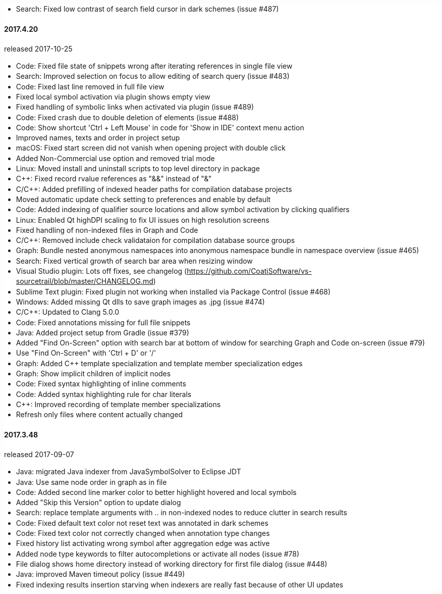 * Search: Fixed low contrast of search field cursor in dark schemes (issue #487)


#### 2017.4.20
released 2017-10-25

* Code: Fixed file state of snippets wrong after iterating references in single file view
* Search: Improved selection on focus to allow editing of search query (issue #483)
* Code: Fixed last line removed in full file view
* Fixed local symbol activation via plugin shows empty view
* Fixed handling of symbolic links when activated via plugin (issue #489)
* Code: Fixed crash due to double deletion of elements (issue #488)
* Code: Show shortcut 'Ctrl + Left Mouse' in code for 'Show in IDE' context menu action
* Improved names, texts and order in project setup
* macOS: Fixed start screen did not vanish when opening project with double click
* Added Non-Commercial use option and removed trial mode
* Linux: Moved install and uninstall scripts to top level directory in package
* C++: Fixed record rvalue references as "&&" instead of "&"
* C/C++: Added prefilling of indexed header paths for compilation database projects
* Moved automatic update check setting to preferences and enable by default
* Code: Added indexing of qualifier source locations and allow symbol activation by clicking qualifiers
* Linux: Enabled Qt highDPI scaling to fix UI issues on high resolution screens
* Fixed handling of non-indexed files in Graph and Code
* C/C++: Removed include check validataion for compilation database source groups
* Graph: Bundle nested anonymous namespaces into anonymous namespace bundle in namespace overview (issue #465)
* Search: Fixed vertical growth of search bar area when resizing window
* Visual Studio plugin: Lots off fixes, see changelog (https://github.com/CoatiSoftware/vs-sourcetrail/blob/master/CHANGELOG.md)
* Sublime Text plugin: Fixed plugin not working when installed via Package Control (issue #468)
* Windows: Added missing Qt dlls to save graph images as .jpg (issue #474)
* C/C++: Updated to Clang 5.0.0
* Code: Fixed annotations missing for full file snippets
* Java: Added project setup from Gradle (issue #379)
* Added "Find On-Screen" option with search bar at bottom of window for searching Graph and Code on-screen (issue #79)
* Use "Find On-Screen" with 'Ctrl + D' or '/'
* Graph: Added C++ template specialization and template member specialization edges
* Graph: Show implicit children of implicit nodes
* Code: Fixed syntax highlighting of inline comments
* Code: Added syntax highlighting rule for char literals
* C++: Improved recording of template member specializations
* Refresh only files where content actually changed


#### 2017.3.48
released 2017-09-07

* Java: migrated Java indexer from JavaSymbolSolver to Eclipse JDT
* Java: Use same node order in graph as in file
* Code: Added second line marker color to better highlight hovered and local symbols
* Added "Skip this Version" option to update dialog
* Search: replace template arguments with .. in non-indexed nodes to reduce clutter in search results
* Code: Fixed default text color not reset text was annotated in dark schemes
* Code: Fixed text color not correctly changed when annotation type changes
* Fixed history list activating wrong symbol after aggregation edge was active
* Added node type keywords to filter autocompletions or activate all nodes (issue #78)
* File dialog shows home directory instead of working directory for first file dialog (issue #448)
* Java: improved Maven timeout policy (issue #449)
* Fixed indexing results insertion starving when indexers are really fast because of other UI updates
